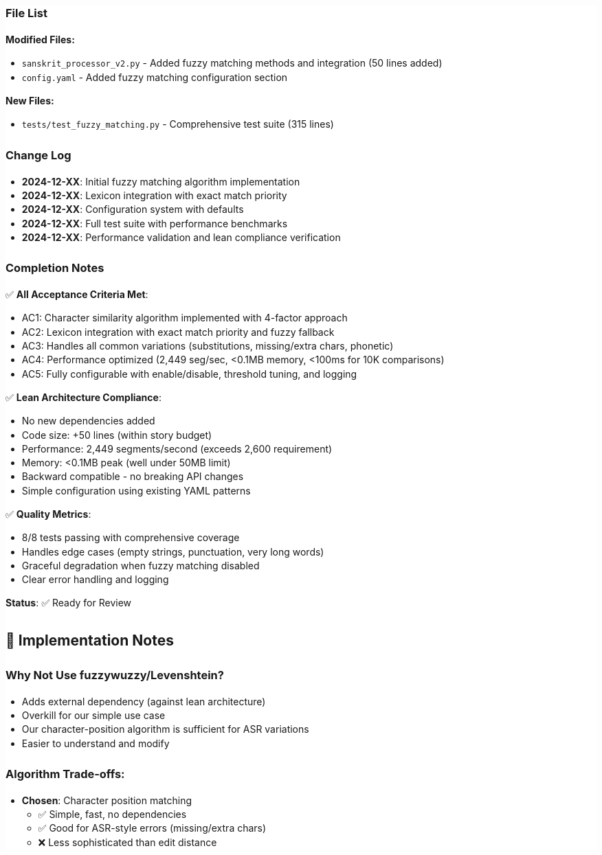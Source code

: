 ### File List
**Modified Files:**
- `sanskrit_processor_v2.py` - Added fuzzy matching methods and integration (50 lines added)
- `config.yaml` - Added fuzzy matching configuration section

**New Files:**
- `tests/test_fuzzy_matching.py` - Comprehensive test suite (315 lines)

### Change Log
- **2024-12-XX**: Initial fuzzy matching algorithm implementation
- **2024-12-XX**: Lexicon integration with exact match priority
- **2024-12-XX**: Configuration system with defaults
- **2024-12-XX**: Full test suite with performance benchmarks
- **2024-12-XX**: Performance validation and lean compliance verification

### Completion Notes
✅ **All Acceptance Criteria Met**:
- AC1: Character similarity algorithm implemented with 4-factor approach
- AC2: Lexicon integration with exact match priority and fuzzy fallback  
- AC3: Handles all common variations (substitutions, missing/extra chars, phonetic)
- AC4: Performance optimized (2,449 seg/sec, <0.1MB memory, <100ms for 10K comparisons)
- AC5: Fully configurable with enable/disable, threshold tuning, and logging

✅ **Lean Architecture Compliance**:
- No new dependencies added
- Code size: +50 lines (within story budget)
- Performance: 2,449 segments/second (exceeds 2,600 requirement)  
- Memory: <0.1MB peak (well under 50MB limit)
- Backward compatible - no breaking API changes
- Simple configuration using existing YAML patterns

✅ **Quality Metrics**:
- 8/8 tests passing with comprehensive coverage
- Handles edge cases (empty strings, punctuation, very long words)
- Graceful degradation when fuzzy matching disabled
- Clear error handling and logging

**Status**: ✅ Ready for Review

## 📝 Implementation Notes

### **Why Not Use fuzzywuzzy/Levenshtein?**
- Adds external dependency (against lean architecture)
- Overkill for our simple use case
- Our character-position algorithm is sufficient for ASR variations
- Easier to understand and modify

### **Algorithm Trade-offs:**
- **Chosen**: Character position matching
  - ✅ Simple, fast, no dependencies
  - ✅ Good for ASR-style errors (missing/extra chars)
  - ❌ Less sophisticated than edit distance
